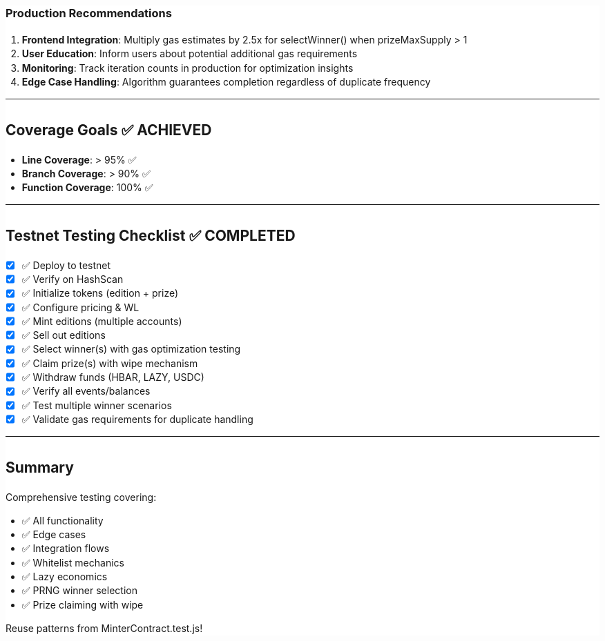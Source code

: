 ### Production Recommendations
1. **Frontend Integration**: Multiply gas estimates by 2.5x for selectWinner() when prizeMaxSupply > 1
2. **User Education**: Inform users about potential additional gas requirements
3. **Monitoring**: Track iteration counts in production for optimization insights
4. **Edge Case Handling**: Algorithm guarantees completion regardless of duplicate frequency

---

## Coverage Goals ✅ ACHIEVED
- **Line Coverage**: > 95% ✅
- **Branch Coverage**: > 90% ✅ 
- **Function Coverage**: 100% ✅

---

## Testnet Testing Checklist ✅ COMPLETED

- [x] ✅ Deploy to testnet
- [x] ✅ Verify on HashScan
- [x] ✅ Initialize tokens (edition + prize)
- [x] ✅ Configure pricing & WL
- [x] ✅ Mint editions (multiple accounts)
- [x] ✅ Sell out editions
- [x] ✅ Select winner(s) with gas optimization testing
- [x] ✅ Claim prize(s) with wipe mechanism
- [x] ✅ Withdraw funds (HBAR, LAZY, USDC)
- [x] ✅ Verify all events/balances
- [x] ✅ Test multiple winner scenarios
- [x] ✅ Validate gas requirements for duplicate handling

---

## Summary

Comprehensive testing covering:
- ✅ All functionality
- ✅ Edge cases
- ✅ Integration flows
- ✅ Whitelist mechanics
- ✅ Lazy economics
- ✅ PRNG winner selection
- ✅ Prize claiming with wipe

Reuse patterns from MinterContract.test.js!
